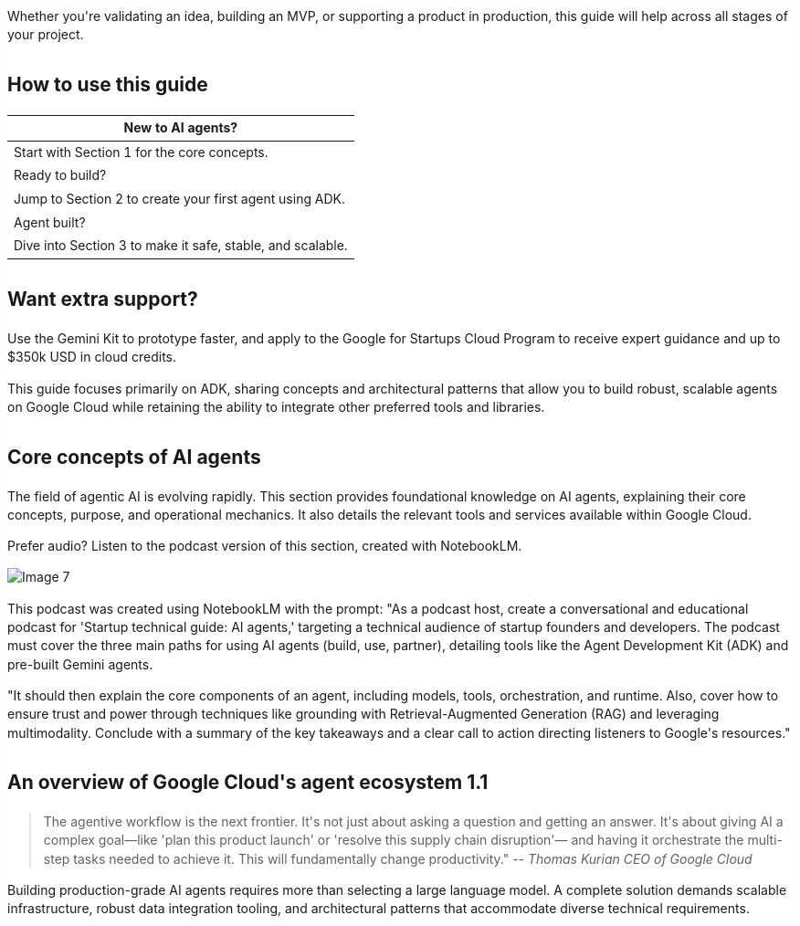 Whether you're validating an idea, building an MVP, or supporting a product in production, this guide will help across all stages of your project.
## How to use this guide

| New to AI agents?                                            |
|--------------------------------------------------------------|
| Start with  Section 1  for the core concepts.                |
| Ready to build?                                              |
| Jump to  Section 2  to create your first agent using ADK.    |
| Agent built?                                                 |
| Dive into  Section 3  to make it safe, stable, and scalable. |
## Want extra support?

Use the Gemini Kit to prototype faster, and apply to the Google for Startups Cloud Program to receive expert guidance and up to $350k USD in cloud credits.

This guide focuses primarily on ADK, sharing concepts and architectural patterns that allow you to build robust, scalable agents on Google Cloud while retaining the ability to integrate other preferred tools and libraries.
## Core concepts of AI agents
The field of agentic AI is evolving rapidly. This section provides foundational knowledge on AI agents, explaining their core concepts, purpose, and operational mechanics. It also details the relevant tools and services available within Google Cloud.

Prefer audio? Listen to the podcast version of this section, created with NotebookLM.

![Image 7](images/startup_technical_guide_ai_agents_final/startup_technical_guide_ai_agents_final_img_006.png)

This podcast was created using NotebookLM with the prompt: "As a podcast host, create a conversational and educational podcast for 'Startup technical guide: AI agents,' targeting a technical audience of startup founders and developers. The podcast must cover the three main paths for using AI agents (build, use, partner), detailing tools like the Agent Development Kit (ADK) and pre-built Gemini agents.

"It should then explain the core components of an agent, including models, tools, orchestration, and runtime. Also, cover how to ensure trust and power through techniques like grounding with Retrieval-Augmented Generation (RAG) and leveraging multimodality. Conclude with a summary of the key takeaways and a clear call to action directing listeners to Google's resources."
## An overview of Google Cloud's agent ecosystem 1.1

> The agentive workflow is the next frontier. It's not just about asking a question and getting an answer. It's about giving AI a complex goal—like 'plan this product launch' or 'resolve this supply chain disruption'— and having it orchestrate the multi-step tasks needed to achieve it. This will fundamentally change productivity."
> *-- Thomas Kurian CEO of Google Cloud*

Building production-grade AI agents requires more than selecting a large language model. A complete solution demands scalable infrastructure, robust data integration tooling, and architectural patterns that accommodate diverse technical requirements.
